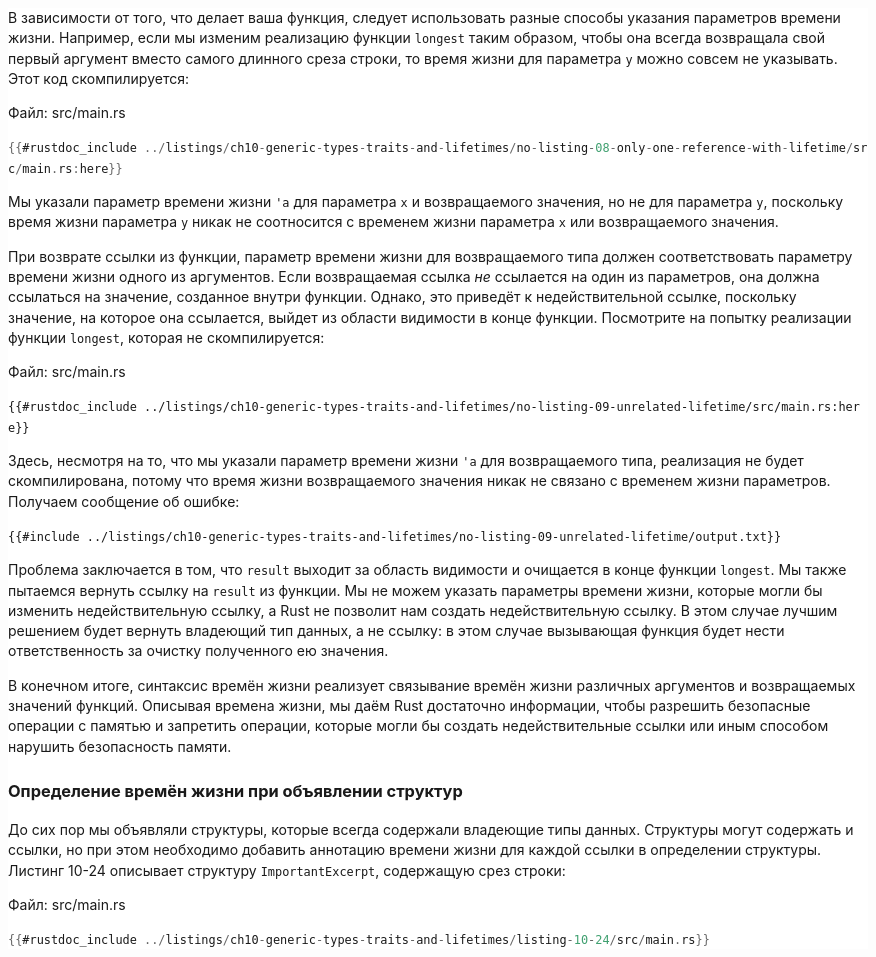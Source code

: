В зависимости от того, что делает ваша функция, следует использовать разные способы указания параметров времени жизни. Например, если мы изменим реализацию функции `longest` таким образом, чтобы она всегда возвращала свой первый аргумент вместо самого длинного среза строки, то время жизни для параметра `y` можно совсем не указывать. Этот код скомпилируется:

<span class="filename">Файл: src/main.rs</span>

```rust
{{#rustdoc_include ../listings/ch10-generic-types-traits-and-lifetimes/no-listing-08-only-one-reference-with-lifetime/src/main.rs:here}}
```

Мы указали параметр времени жизни `'a` для параметра `x` и возвращаемого значения, но не для параметра `y`, поскольку время жизни параметра `y` никак не соотносится с временем жизни параметра `x` или возвращаемого значения.

При возврате ссылки из функции, параметр времени жизни для возвращаемого типа должен соответствовать параметру времени жизни одного из аргументов. Если возвращаемая ссылка *не* ссылается на один из параметров, она должна ссылаться на значение, созданное внутри функции. Однако, это приведёт к недействительной ссылке, поскольку значение, на которое она ссылается, выйдет из области видимости в конце функции. Посмотрите на попытку реализации функции `longest`, которая не скомпилируется:

<span class="filename">Файл: src/main.rs</span>

```rust,ignore,does_not_compile
{{#rustdoc_include ../listings/ch10-generic-types-traits-and-lifetimes/no-listing-09-unrelated-lifetime/src/main.rs:here}}
```

Здесь, несмотря на то, что мы указали параметр времени жизни `'a` для возвращаемого типа, реализация не будет скомпилирована, потому что время жизни возвращаемого значения никак не связано с временем жизни параметров. Получаем сообщение об ошибке:

```console
{{#include ../listings/ch10-generic-types-traits-and-lifetimes/no-listing-09-unrelated-lifetime/output.txt}}
```

Проблема заключается в том, что `result` выходит за область видимости и очищается в конце функции `longest`. Мы также пытаемся вернуть ссылку на `result` из функции. Мы не можем указать параметры времени жизни, которые могли бы изменить недействительную ссылку, а Rust не позволит нам создать недействительную ссылку. В этом случае лучшим решением будет вернуть владеющий тип данных, а не ссылку: в этом случае вызывающая функция будет нести ответственность за очистку полученного ею значения.

В конечном итоге, синтаксис времён жизни реализует связывание времён жизни различных аргументов и возвращаемых значений функций. Описывая времена жизни, мы даём Rust достаточно информации, чтобы разрешить безопасные операции с памятью и запретить операции, которые могли бы создать недействительные ссылки или иным способом нарушить безопасность памяти.

### Определение времён жизни при объявлении структур

До сих пор мы объявляли структуры, которые всегда содержали владеющие типы данных. Структуры могут содержать и ссылки, но при этом необходимо добавить аннотацию времени жизни для каждой ссылки в определении структуры. Листинг 10-24 описывает структуру `ImportantExcerpt`, содержащую срез строки:

<span class="filename">Файл: src/main.rs</span>

```rust
{{#rustdoc_include ../listings/ch10-generic-types-traits-and-lifetimes/listing-10-24/src/main.rs}}
```
